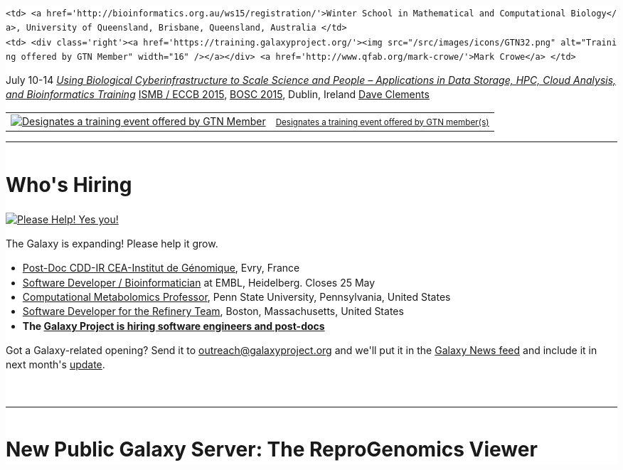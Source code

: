     <td> <a href='http://bioinformatics.org.au/ws15/registration/'>Winter School in Mathematical and Computational Biology</a>, University of Queensland, Brisbane, Queensland, Australia </td>
    <td> <div class='right'><a href='https://training.galaxyproject.org/'><img src="/src/images/icons/GTN32.png" alt="Training offered by GTN Member" width="16" /></a></div> <a href='http://www.qfab.org/mark-crowe/'>Mark Crowe</a> </td>
  </tr>
  <tr>
    <th> July 10-14 </th>
    <td> <em><a href='http://www.iscb.org/ismbeccb2015-program/ismbeccb2015-akes#akes4'>Using Biological Cyberinfrastructure to Scale Science and People – Applications in Data Storage, HPC, Cloud Analysis, and Bioinformatics Training</a></em> </td>
    <td> <a href='http://www.iscb.org/ismbeccb2015'>ISMB / ECCB 2015</a>, <a href='http://www.open-bio.org/wiki/BOSC_2015'>BOSC 2015</a>, Dublin, Ireland </td>
    <td> <a href='/src/people/dave-clements/index.md'>Dave Clements</a> </td>
  </tr>
</table>


<table>
  <tr>
    <td style=" border: none;"> <a href='https://training.galaxyproject.org/'><img src="/src/images/icons/GTN32.png" alt="Designates a training event offered by GTN Member" width="24" /></a> </td>
    <td style=" border: none;"> <span style="font-size: smaller;"> <a href='https://training.galaxyproject.org/'>Designates a training event offered by GTN member(s)</a> </span> </td>
  </tr>
</table>


----

# Who's Hiring

<div class='right'><a href='/src/galaxy-is-hiring/index.md'><img src="/src/galaxy-is-hiring/GalaxyIsHiringWordCloud2.png" alt="Please Help! Yes you!" width="200" /></a></div>

The Galaxy is expanding! Please help it grow.

* [Post-Doc CDD-IR CEA-Institut de Génomique](http://bit.ly/1Pbd9gk), Evry, France 
* [Software Developer / Bioinformatician](http://bit.ly/1HVpxk3) at EMBL, Heidelberg. Closes 25 May
* [Computational Metabolomics Professor](https://psu.jobs/job/55363), Penn State University, Pennsylvania, United States
* [Software Developer for the Refinery Team](https://jobs.brassring.com/tgwebhost/jobdetails.aspx?jobId=1118216&PartnerId=25240&SiteId=5341&type=mail&JobReqLang=1&recordstart=1&JobSiteId=5341&JobSiteInfo=1118216_5341&gqid=0), Boston, Massachusetts, United States
* **The [Galaxy Project is hiring software engineers and post-docs](/src/galaxy-is-hiring/index.md)**

Got a Galaxy-related opening? Send it to outreach@galaxyproject.org and we'll put it in the [Galaxy News feed](/src/news/index.md) and include it in next month's [update](/src/galaxy-updates/index.md).

<br />

----

# New Public Galaxy Server: The ReproGenomics Viewer
